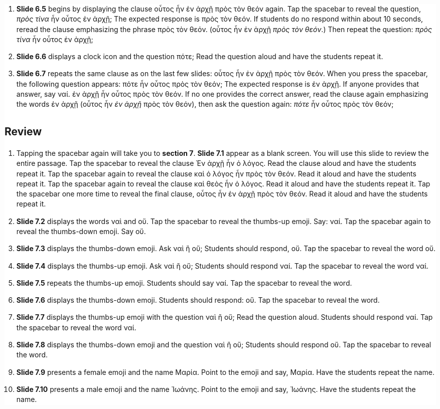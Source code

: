   1. <strong>Slide 6.5</strong> begins by displaying the clause οὗτος ἦν ἐν ἀρχῇ πρὸς τὸν θεόν again.
      Tap the spacebar to reveal the question, <em>πρὸς τίνα</em> ἦν οὗτος ἐν ἀρχῇ;
      The expected response is πρὸς τὸν θεόν. If students do no respond within about 10 seconds, reread the clause emphasizing the phrase πρὸς τὸν θεόν. (οὗτος ἦν ἐν ἀρχῇ <em>πρὸς τὸν θεόν</em>.) Then repeat the question: <em>πρὸς τίνα</em> ἦν οὗτος ἐν ἀρχῇ;
  
  1. <strong>Slide 6.6</strong> displays a clock icon and the question πότε; Read the question aloud and have the students repeat it.
  
  1. <strong>Slide 6.7</strong> repeats the same clause as on the last few slides: οὗτος ἦν ἐν ἀρχῇ πρὸς τὸν θεόν. When you press the spacebar, the following question appears: πότε ἦν οὗτος πρὸς τὸν θεόν;
      The expected response is ἐν ἀρχῇ. If anyone provides that answer, say ναί. ἐν ἀρχῇ ἦν οὗτος πρὸς τὸν θεόν. 
      If no one provides the correct answer, read the clause again emphasizing the words ἐν ἀρχῇ (οὗτος ἦν <em>ἐν ἀρχῇ</em> πρὸς τὸν θεόν), then ask the question again: <em>πότε</em> ἦν οὗτος πρὸς τὸν θεόν;
      
  <h2>Review</h2>
  
  1. Tapping the spacebar again will take you to <strong>section 7</strong>. 
      <strong>Slide 7.1</strong> appear as a blank screen. You will use this slide to review the entire passage.
      Tap the spacebar to reveal the clause Ἐν ἀρχῇ ἦν ὁ λόγος. Read the clause aloud and have the students repeat it.
      Tap the spacebar again to reveal the clause καὶ ὁ λόγος ἦν πρὸς τὸν θεόν. Read it aloud and have the students repeat it.
      Tap the spacebar again to reveal the clause καὶ θεὸς ἦν ὁ λόγος. Read it aloud and have the students repeat it.
      Tap the spacebar one more time to reveal the final clause, οὗτος ἦν ἐν ἀρχῇ πρὸς τὸν θεόν. Read it aloud and have the students repeat it.
  
  1. <strong>Slide 7.2</strong> displays the words ναὶ and οὔ. Tap the spacebar to reveal the thumbs-up emoji. Say: ναί. Tap the spacebar again to reveal the thumbs-down emoji. Say οὔ.
  
  1. <strong>Slide 7.3</strong> displays the thumbs-down emoji. Ask ναὶ ἢ οὔ; Students should respond, οὔ. Tap the spacebar to reveal the word οὔ.
  
  1. <strong>Slide 7.4</strong> displays the thumbs-up emoji. Ask ναὶ ἢ οὔ;  Students should respond ναί. Tap the spacebar to reveal the word ναί. 
  
  1. <strong>Slide 7.5</strong> repeats the thumbs-up emoji. Students should say ναί. Tap the spacebar to reveal the word.
  
  1. <strong>Slide 7.6</strong> displays the thumbs-down emoji. Students should respond: οὔ. Tap the spacebar to reveal the word.
  
  1. <strong>Slide 7.7</strong> displays the thumbs-up emoji with the question ναὶ ἢ οὔ; Read the question aloud. Students should respond ναί. Tap the spacebar to reveal the word ναί.
  
  1. <strong>Slide 7.8</strong> displays the thumbs-down emoji and the question ναὶ ἢ οὔ; Students should respond οὔ. Tap the spacebar to reveal the word.
  
  1. <strong>Slide 7.9</strong> presents a female emoji and the name Μαρία. Point to the emoji and say, Μαρία. Have the students repeat the name.
  
  1. <strong>Slide 7.10</strong> presents a male emoji and the name Ἰωάνης. Point to the emoji and say, Ἰωάνης. Have the students repeat the name.
  